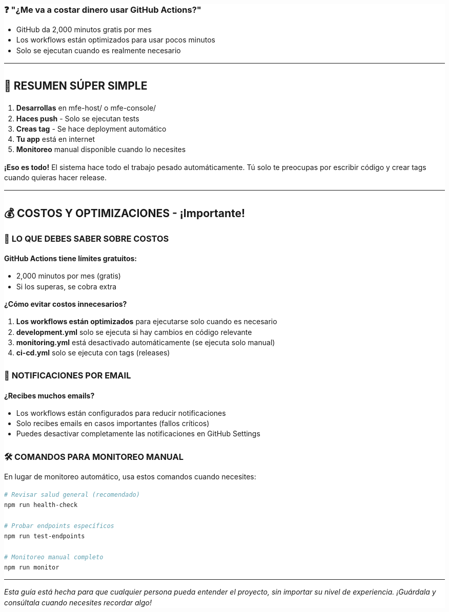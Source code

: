 ### ❓ "¿Me va a costar dinero usar GitHub Actions?"
- GitHub da 2,000 minutos gratis por mes
- Los workflows están optimizados para usar pocos minutos
- Solo se ejecutan cuando es realmente necesario

---

## 🎯 RESUMEN SÚPER SIMPLE

1. **Desarrollas** en mfe-host/ o mfe-console/
2. **Haces push** - Solo se ejecutan tests
3. **Creas tag** - Se hace deployment automático
4. **Tu app** está en internet
5. **Monitoreo** manual disponible cuando lo necesites

**¡Eso es todo!** El sistema hace todo el trabajo pesado automáticamente. Tú solo te preocupas por escribir código y crear tags cuando quieras hacer release.

---

## 💰 COSTOS Y OPTIMIZACIONES - ¡Importante!

### 🚨 **LO QUE DEBES SABER SOBRE COSTOS**

**GitHub Actions tiene límites gratuitos:**
- 2,000 minutos por mes (gratis)
- Si los superas, se cobra extra

**¿Cómo evitar costos innecesarios?**

1. **Los workflows están optimizados** para ejecutarse solo cuando es necesario
2. **development.yml** solo se ejecuta si hay cambios en código relevante
3. **monitoring.yml** está desactivado automáticamente (se ejecuta solo manual)
4. **ci-cd.yml** solo se ejecuta con tags (releases)

### 📧 **NOTIFICACIONES POR EMAIL**

**¿Recibes muchos emails?**
- Los workflows están configurados para reducir notificaciones
- Solo recibes emails en casos importantes (fallos críticos)
- Puedes desactivar completamente las notificaciones en GitHub Settings

### 🛠️ **COMANDOS PARA MONITOREO MANUAL**

En lugar de monitoreo automático, usa estos comandos cuando necesites:

```bash
# Revisar salud general (recomendado)
npm run health-check

# Probar endpoints específicos
npm run test-endpoints

# Monitoreo manual completo
npm run monitor
```

---

*Esta guía está hecha para que cualquier persona pueda entender el proyecto, sin importar su nivel de experiencia. ¡Guárdala y consúltala cuando necesites recordar algo!*
